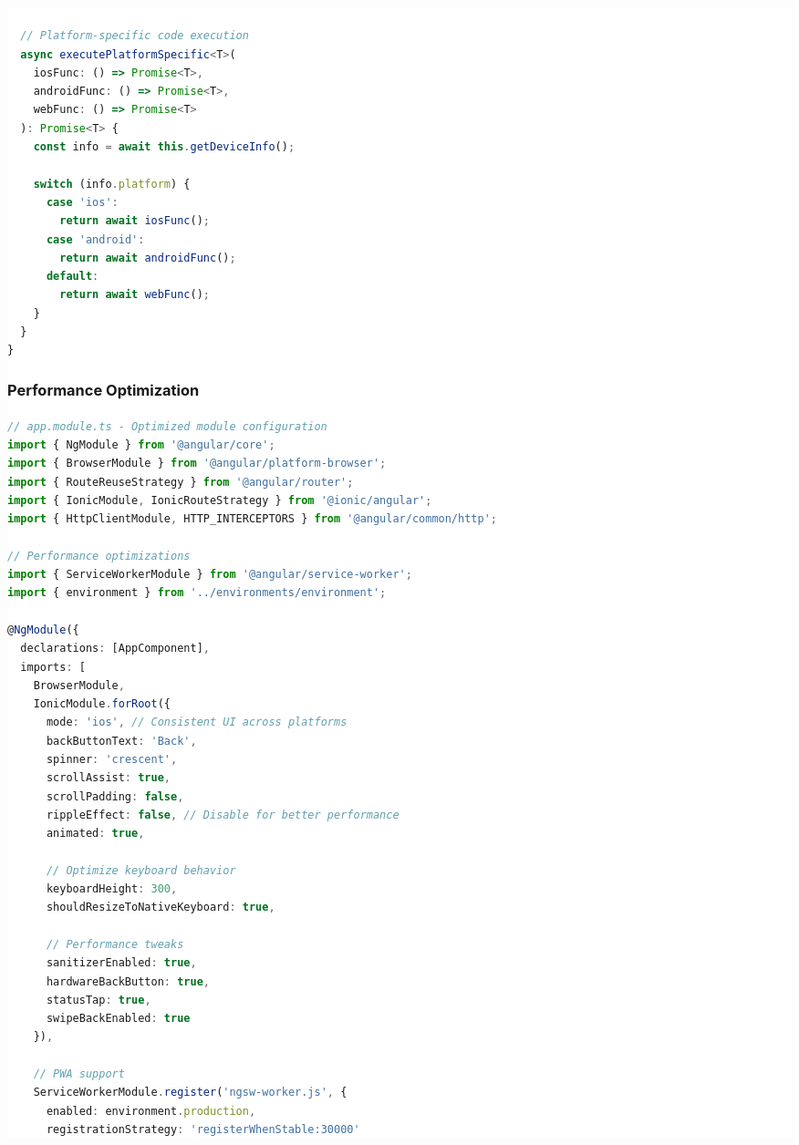 ```typescript

  // Platform-specific code execution
  async executePlatformSpecific<T>(
    iosFunc: () => Promise<T>,
    androidFunc: () => Promise<T>,
    webFunc: () => Promise<T>
  ): Promise<T> {
    const info = await this.getDeviceInfo();

    switch (info.platform) {
      case 'ios':
        return await iosFunc();
      case 'android':
        return await androidFunc();
      default:
        return await webFunc();
    }
  }
}
```

### Performance Optimization

```typescript
// app.module.ts - Optimized module configuration
import { NgModule } from '@angular/core';
import { BrowserModule } from '@angular/platform-browser';
import { RouteReuseStrategy } from '@angular/router';
import { IonicModule, IonicRouteStrategy } from '@ionic/angular';
import { HttpClientModule, HTTP_INTERCEPTORS } from '@angular/common/http';

// Performance optimizations
import { ServiceWorkerModule } from '@angular/service-worker';
import { environment } from '../environments/environment';

@NgModule({
  declarations: [AppComponent],
  imports: [
    BrowserModule,
    IonicModule.forRoot({
      mode: 'ios', // Consistent UI across platforms
      backButtonText: 'Back',
      spinner: 'crescent',
      scrollAssist: true,
      scrollPadding: false,
      rippleEffect: false, // Disable for better performance
      animated: true,

      // Optimize keyboard behavior
      keyboardHeight: 300,
      shouldResizeToNativeKeyboard: true,

      // Performance tweaks
      sanitizerEnabled: true,
      hardwareBackButton: true,
      statusTap: true,
      swipeBackEnabled: true
    }),

    // PWA support
    ServiceWorkerModule.register('ngsw-worker.js', {
      enabled: environment.production,
      registrationStrategy: 'registerWhenStable:30000'
```